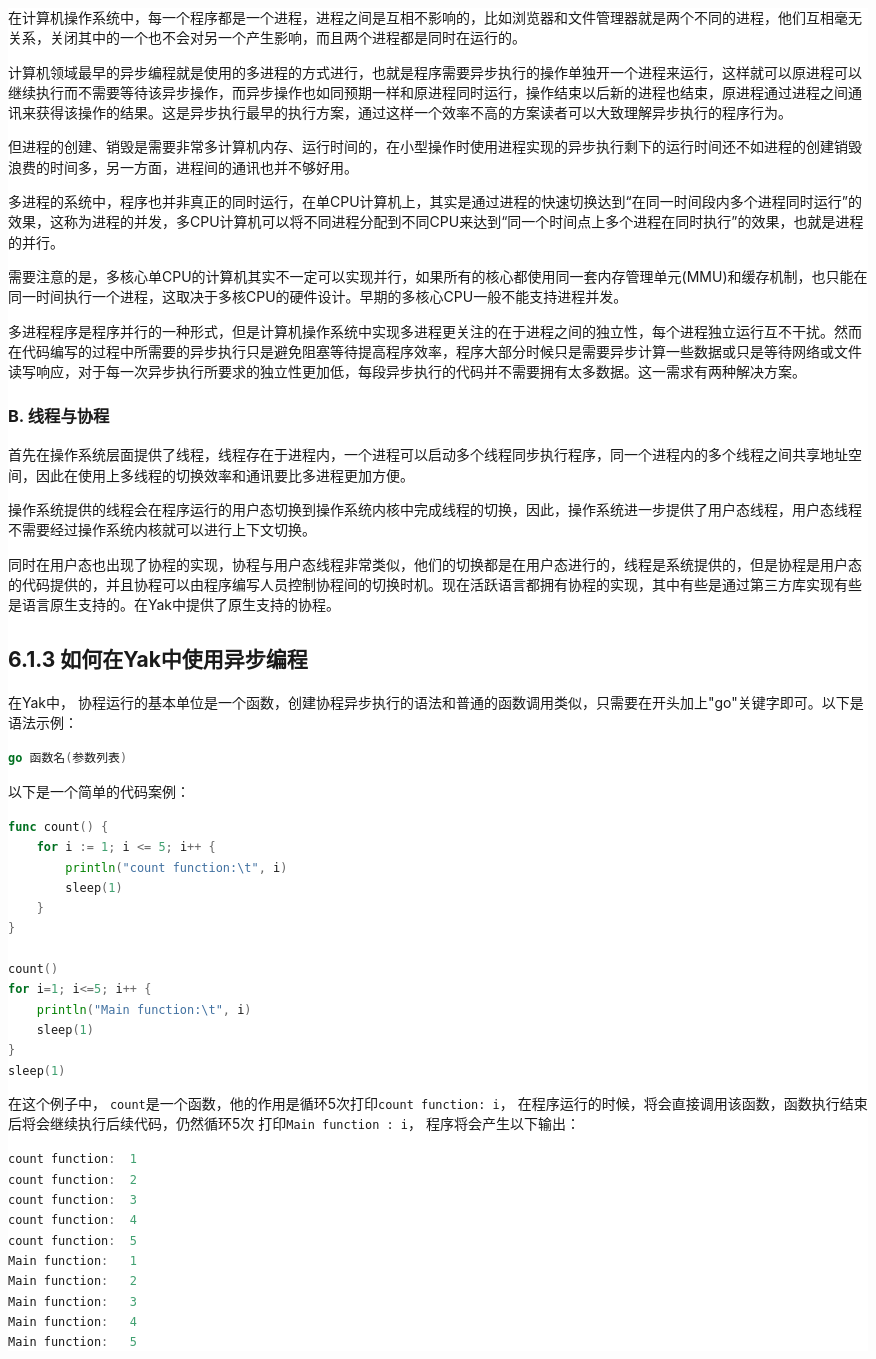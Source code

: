 在计算机操作系统中，每一个程序都是一个进程，进程之间是互相不影响的，比如浏览器和文件管理器就是两个不同的进程，他们互相毫无关系，关闭其中的一个也不会对另一个产生影响，而且两个进程都是同时在运行的。

计算机领域最早的异步编程就是使用的多进程的方式进行，也就是程序需要异步执行的操作单独开一个进程来运行，这样就可以原进程可以继续执行而不需要等待该异步操作，而异步操作也如同预期一样和原进程同时运行，操作结束以后新的进程也结束，原进程通过进程之间通讯来获得该操作的结果。这是异步执行最早的执行方案，通过这样一个效率不高的方案读者可以大致理解异步执行的程序行为。

但进程的创建、销毁是需要非常多计算机内存、运行时间的，在小型操作时使用进程实现的异步执行剩下的运行时间还不如进程的创建销毁浪费的时间多，另一方面，进程间的通讯也并不够好用。

多进程的系统中，程序也并非真正的同时运行，在单CPU计算机上，其实是通过进程的快速切换达到“在同一时间段内多个进程同时运行”的效果，这称为进程的并发，多CPU计算机可以将不同进程分配到不同CPU来达到“同一个时间点上多个进程在同时执行”的效果，也就是进程的并行。

需要注意的是，多核心单CPU的计算机其实不一定可以实现并行，如果所有的核心都使用同一套内存管理单元(MMU)和缓存机制，也只能在同一时间执行一个进程，这取决于多核CPU的硬件设计。早期的多核心CPU一般不能支持进程并发。

多进程程序是程序并行的一种形式，但是计算机操作系统中实现多进程更关注的在于进程之间的独立性，每个进程独立运行互不干扰。然而在代码编写的过程中所需要的异步执行只是避免阻塞等待提高程序效率，程序大部分时候只是需要异步计算一些数据或只是等待网络或文件读写响应，对于每一次异步执行所要求的独立性更加低，每段异步执行的代码并不需要拥有太多数据。这一需求有两种解决方案。

### B. 线程与协程

首先在操作系统层面提供了线程，线程存在于进程内，一个进程可以启动多个线程同步执行程序，同一个进程内的多个线程之间共享地址空间，因此在使用上多线程的切换效率和通讯要比多进程更加方便。

操作系统提供的线程会在程序运行的用户态切换到操作系统内核中完成线程的切换，因此，操作系统进一步提供了用户态线程，用户态线程不需要经过操作系统内核就可以进行上下文切换。

同时在用户态也出现了协程的实现，协程与用户态线程非常类似，他们的切换都是在用户态进行的，线程是系统提供的，但是协程是用户态的代码提供的，并且协程可以由程序编写人员控制协程间的切换时机。现在活跃语言都拥有协程的实现，其中有些是通过第三方库实现有些是语言原生支持的。在Yak中提供了原生支持的协程。

## 6.1.3 如何在Yak中使用异步编程

在Yak中， 协程运行的基本单位是一个函数，创建协程异步执行的语法和普通的函数调用类似，只需要在开头加上"go"关键字即可。以下是语法示例：

```Go
go 函数名(参数列表)
```

以下是一个简单的代码案例：

```Go
func count() {
    for i := 1; i <= 5; i++ {
        println("count function:\t", i)
        sleep(1)
    }
}

count()
for i=1; i<=5; i++ {
    println("Main function:\t", i)
    sleep(1)
}
sleep(1)
```

在这个例子中， `count`是一个函数，他的作用是循环5次打印`count function: i`， 在程序运行的时候，将会直接调用该函数，函数执行结束后将会继续执行后续代码，仍然循环5次 打印`Main function : i`， 程序将会产生以下输出：

```Go
count function:  1
count function:  2
count function:  3
count function:  4
count function:  5
Main function:   1
Main function:   2
Main function:   3
Main function:   4
Main function:   5
```
